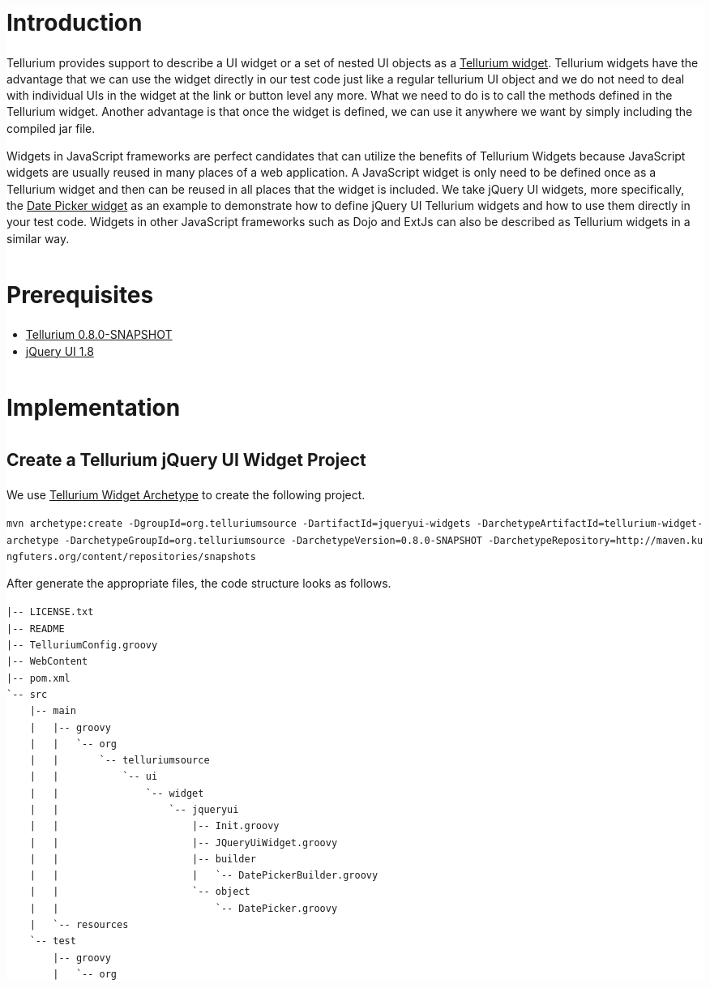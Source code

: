 

# Introduction #

Tellurium provides support to describe a UI widget or a set of nested UI objects as a [Tellurium widget](http://code.google.com/p/aost/wiki/UserGuide070TelluriumSubprojects#Tellurium_Widget_Extensions). Tellurium widgets have the advantage that we can use the widget directly in our test code just like a regular tellurium UI object and we do not need to deal with individual UIs in the widget at the link or button level any more. What we need to do is to call the methods defined in the Tellurium widget. Another advantage is that once the widget is defined, we can use it anywhere we want by simply including the compiled jar file.

Widgets in JavaScript frameworks are perfect candidates that can utilize the benefits of Tellurium Widgets because JavaScript widgets are usually reused in many places of a web application. A JavaScript widget is only need to be defined once as a Tellurium widget and then can be reused in all places that the widget is included.  We take jQuery UI widgets, more specifically, the [Date Picker widget](http://jqueryui.com/demos/datepicker/) as an example to demonstrate how to define jQuery UI Tellurium widgets and how to use them directly in your test code.  Widgets in other JavaScript frameworks such as Dojo and ExtJs can also be described as Tellurium widgets in a similar way.

# Prerequisites #

  * [Tellurium 0.8.0-SNAPSHOT](http://maven.kungfuters.org/content/repositories/snapshots)
  * [jQuery UI 1.8](http://jqueryui.com/)

# Implementation #

## Create a Tellurium jQuery UI Widget Project ##

We use [Tellurium Widget Archetype](http://code.google.com/p/aost/wiki/UserGuide070TelluriumSubprojects#Tellurium_Maven_Archetypes) to create the following project.

```
mvn archetype:create -DgroupId=org.telluriumsource -DartifactId=jqueryui-widgets -DarchetypeArtifactId=tellurium-widget-archetype -DarchetypeGroupId=org.telluriumsource -DarchetypeVersion=0.8.0-SNAPSHOT -DarchetypeRepository=http://maven.kungfuters.org/content/repositories/snapshots
```

After generate the appropriate files, the code structure looks as follows.

```
|-- LICENSE.txt
|-- README
|-- TelluriumConfig.groovy
|-- WebContent
|-- pom.xml
`-- src
    |-- main
    |   |-- groovy
    |   |   `-- org
    |   |       `-- telluriumsource
    |   |           `-- ui
    |   |               `-- widget
    |   |                   `-- jqueryui
    |   |                       |-- Init.groovy
    |   |                       |-- JQueryUiWidget.groovy
    |   |                       |-- builder
    |   |                       |   `-- DatePickerBuilder.groovy
    |   |                       `-- object
    |   |                           `-- DatePicker.groovy
    |   `-- resources
    `-- test
        |-- groovy
        |   `-- org
```
